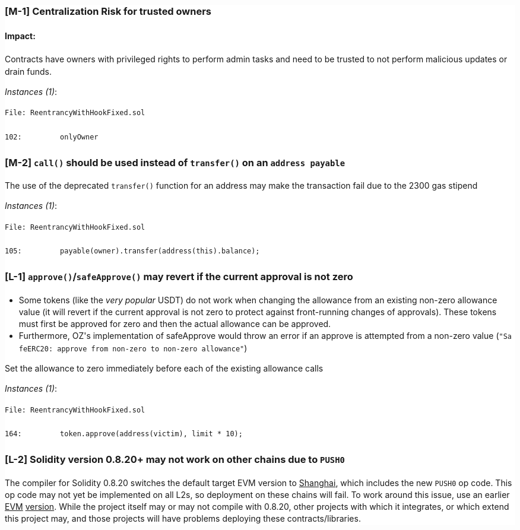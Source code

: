 

### <a name="M-1"></a>[M-1] Centralization Risk for trusted owners

#### Impact:
Contracts have owners with privileged rights to perform admin tasks and need to be trusted to not perform malicious updates or drain funds.

*Instances (1)*:
```solidity
File: ReentrancyWithHookFixed.sol

102:         onlyOwner 

```

### <a name="M-2"></a>[M-2] `call()` should be used instead of `transfer()` on an `address payable`
The use of the deprecated `transfer()` function for an address may make the transaction fail due to the 2300 gas stipend

*Instances (1)*:
```solidity
File: ReentrancyWithHookFixed.sol

105:         payable(owner).transfer(address(this).balance);

```

### <a name="L-1"></a>[L-1] `approve()`/`safeApprove()` may revert if the current approval is not zero
- Some tokens (like the *very popular* USDT) do not work when changing the allowance from an existing non-zero allowance value (it will revert if the current approval is not zero to protect against front-running changes of approvals). These tokens must first be approved for zero and then the actual allowance can be approved.
- Furthermore, OZ's implementation of safeApprove would throw an error if an approve is attempted from a non-zero value (`"SafeERC20: approve from non-zero to non-zero allowance"`)

Set the allowance to zero immediately before each of the existing allowance calls

*Instances (1)*:
```solidity
File: ReentrancyWithHookFixed.sol

164:         token.approve(address(victim), limit * 10);

```

### <a name="L-2"></a>[L-2] Solidity version 0.8.20+ may not work on other chains due to `PUSH0`
The compiler for Solidity 0.8.20 switches the default target EVM version to [Shanghai](https://blog.soliditylang.org/2023/05/10/solidity-0.8.20-release-announcement/#important-note), which includes the new `PUSH0` op code. This op code may not yet be implemented on all L2s, so deployment on these chains will fail. To work around this issue, use an earlier [EVM](https://docs.soliditylang.org/en/v0.8.20/using-the-compiler.html?ref=zaryabs.com#setting-the-evm-version-to-target) [version](https://book.getfoundry.sh/reference/config/solidity-compiler#evm_version). While the project itself may or may not compile with 0.8.20, other projects with which it integrates, or which extend this project may, and those projects will have problems deploying these contracts/libraries.
